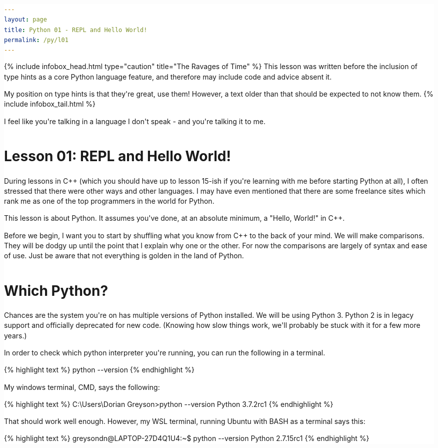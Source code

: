 ```yaml
---
layout: page
title: Python 01 - REPL and Hello World!
permalink: /py/l01
---
```


{% include infobox_head.html type="caution" title="The Ravages of Time" %}
This lesson was written before the inclusion of type hints as a core Python language feature, and therefore may include code and advice absent it.

My position on type hints is that they're great, use them! However, a text older than that should be expected to not know them.
{% include infobox_tail.html %}

I feel like you're talking in a language I don't speak - and you're talking it to me.

<a name="l01-repl"></a>Lesson 01: REPL and Hello World!
=======================================================

During lessons in C++ (which you should have up to lesson 15-ish if you're learning with me before starting Python at all), I often stressed that there were other ways and other languages. I may have even mentioned that there are some freelance sites which rank me as one of the top programmers in the world for Python.

This lesson is about Python. It assumes you've done, at an absolute minimum, a "Hello, World!" in C++.

Before we begin, I want you to start by shuffling what you know from C++ to the back of your mind. We will make comparisons. They will be dodgy up until the point that I explain why one or the other. For now the comparisons are largely of syntax and ease of use. Just be aware that not everything is golden in the land of Python.

Which Python?
=============

Chances are the system you're on has multiple versions of Python installed. We will be using Python 3. Python 2 is in legacy support and officially deprecated for new code. (Knowing how slow things work, we'll probably be stuck with it for a few more years.)

In order to check which python interpreter you're running, you can run the following in a terminal.

{% highlight text %}
python --version
{% endhighlight %}

My windows terminal, CMD, says the following:

{% highlight text %}
C:\Users\Dorian Greyson>python --version
Python 3.7.2rc1
{% endhighlight %}

That should work well enough. However, my WSL terminal, running Ubuntu with BASH as a terminal says this:

{% highlight text %}
greysondn@LAPTOP-27D4Q1U4:~$ python --version
Python 2.7.15rc1
{% endhighlight %}
